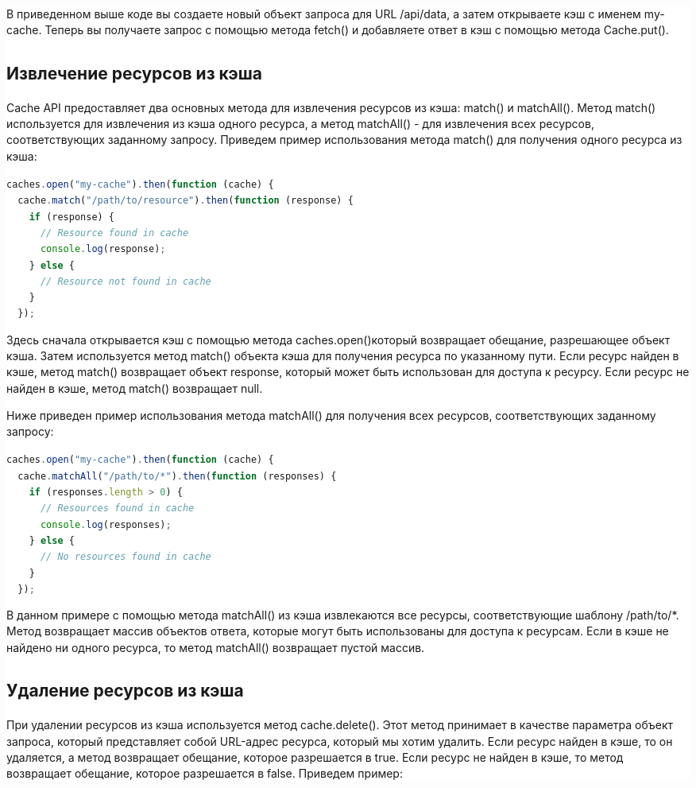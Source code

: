 В приведенном выше коде вы создаете новый объект запроса для URL /api/data, а затем открываете кэш с именем my-cache. Теперь вы получаете запрос с помощью метода fetch() и добавляете ответ в кэш с помощью метода Cache.put().

## Извлечение ресурсов из кэша

Cache API предоставляет два основных метода для извлечения ресурсов из кэша: match() и matchAll(). Метод match() используется для извлечения из кэша одного ресурса, а метод matchAll() - для извлечения всех ресурсов, соответствующих заданному запросу.
Приведем пример использования метода match() для получения одного ресурса из кэша:

```javascript
caches.open("my-cache").then(function (cache) {
  cache.match("/path/to/resource").then(function (response) {
    if (response) {
      // Resource found in cache
      console.log(response);
    } else {
      // Resource not found in cache
    }
  });
```

Здесь сначала открывается кэш с помощью метода caches.open()который возвращает обещание, разрешающее объект кэша. Затем используется метод match() объекта кэша для получения ресурса по указанному пути. Если ресурс найден в кэше, метод match() возвращает объект response, который может быть использован для доступа к ресурсу. Если ресурс не найден в кэше, метод match() возвращает null.

Ниже приведен пример использования метода matchAll() для получения всех ресурсов, соответствующих заданному запросу:

```javascript
caches.open("my-cache").then(function (cache) {
  cache.matchAll("/path/to/*").then(function (responses) {
    if (responses.length > 0) {
      // Resources found in cache
      console.log(responses);
    } else {
      // No resources found in cache
    }
  });
```

В данном примере с помощью метода matchAll() из кэша извлекаются все ресурсы, соответствующие шаблону /path/to/\*. Метод возвращает массив объектов ответа, которые могут быть использованы для доступа к ресурсам. Если в кэше не найдено ни одного ресурса, то метод matchAll() возвращает пустой массив.

## Удаление ресурсов из кэша

При удалении ресурсов из кэша используется метод cache.delete(). Этот метод принимает в качестве параметра объект запроса, который представляет собой URL-адрес ресурса, который мы хотим удалить. Если ресурс найден в кэше, то он удаляется, а метод возвращает обещание, которое разрешается в true. Если ресурс не найден в кэше, то метод возвращает обещание, которое разрешается в false.
Приведем пример:
